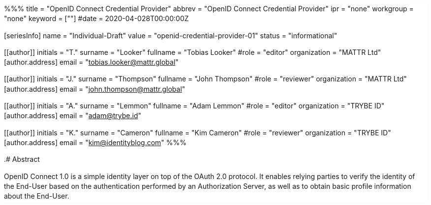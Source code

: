 %%%
title = "OpenID Connect Credential Provider"
abbrev = "OpenID Connect Credential Provider"
ipr = "none"
workgroup = "none"
keyword = [""]
#date = 2020-04-028T00:00:00Z

[seriesInfo]
name = "Individual-Draft"
value = "openid-credential-provider-01"
status = "informational"

[[author]]
initials = "T."
surname = "Looker"
fullname = "Tobias Looker"
#role = "editor"
organization = "MATTR Ltd"
[author.address]
email = "tobias.looker@mattr.global"

[[author]]
initials = "J."
surname = "Thompson"
fullname = "John Thompson"
#role = "reviewer"
organization = "MATTR Ltd"
[author.address]
email = "john.thompson@mattr.global"

[[author]]
initials = "A."
surname = "Lemmon"
fullname = "Adam Lemmon"
#role = "editor"
organization = "TRYBE ID"
[author.address]
email = "adam@trybe.id"

[[author]]
initials = "K."
surname = "Cameron"
fullname = "Kim Cameron"
#role = "reviewer"
organization = "TRYBE ID"
[author.address]
email = "kim@identityblog.com"
%%%

.# Abstract

OpenID Connect 1.0 is a simple identity layer on top of the OAuth 2.0 protocol. It enables relying parties to verify the identity of the End-User based on the authentication performed by an Authorization Server, as well as to obtain basic profile information about the End-User.
